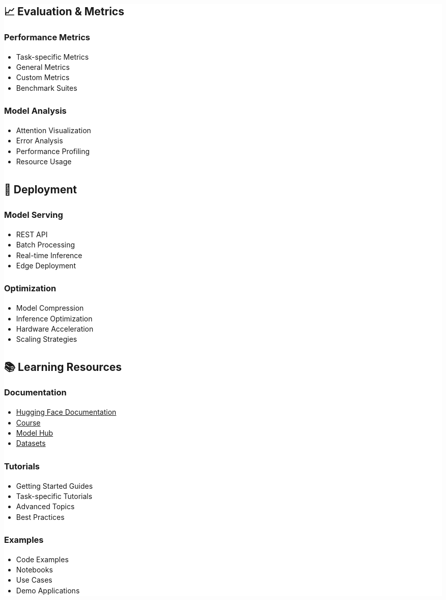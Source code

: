 ## 📈 Evaluation & Metrics

### Performance Metrics
- Task-specific Metrics
- General Metrics
- Custom Metrics
- Benchmark Suites

### Model Analysis
- Attention Visualization
- Error Analysis
- Performance Profiling
- Resource Usage

## 🚀 Deployment

### Model Serving
- REST API
- Batch Processing
- Real-time Inference
- Edge Deployment

### Optimization
- Model Compression
- Inference Optimization
- Hardware Acceleration
- Scaling Strategies

## 📚 Learning Resources

### Documentation
- [Hugging Face Documentation](https://huggingface.co/docs)
- [Course](https://huggingface.co/course)
- [Model Hub](https://huggingface.co/models)
- [Datasets](https://huggingface.co/datasets)

### Tutorials
- Getting Started Guides
- Task-specific Tutorials
- Advanced Topics
- Best Practices

### Examples
- Code Examples
- Notebooks
- Use Cases
- Demo Applications
